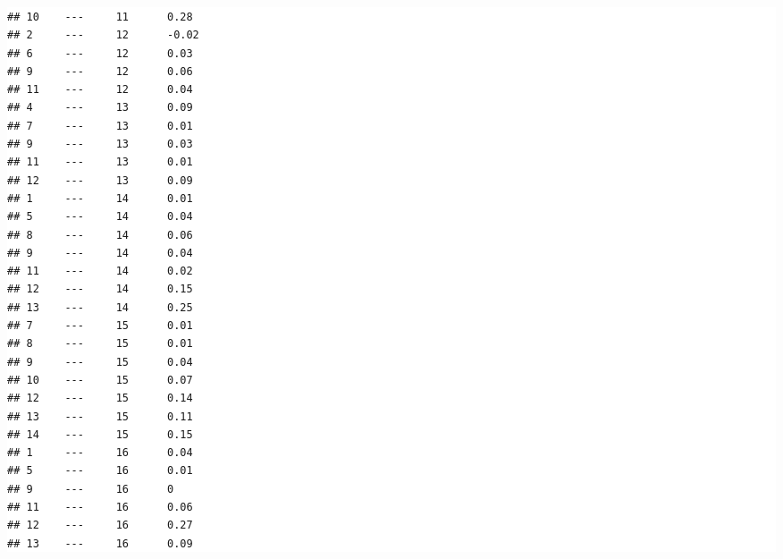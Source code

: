     ## 10    ---     11      0.28 
    ## 2     ---     12      -0.02 
    ## 6     ---     12      0.03 
    ## 9     ---     12      0.06 
    ## 11    ---     12      0.04 
    ## 4     ---     13      0.09 
    ## 7     ---     13      0.01 
    ## 9     ---     13      0.03 
    ## 11    ---     13      0.01 
    ## 12    ---     13      0.09 
    ## 1     ---     14      0.01 
    ## 5     ---     14      0.04 
    ## 8     ---     14      0.06 
    ## 9     ---     14      0.04 
    ## 11    ---     14      0.02 
    ## 12    ---     14      0.15 
    ## 13    ---     14      0.25 
    ## 7     ---     15      0.01 
    ## 8     ---     15      0.01 
    ## 9     ---     15      0.04 
    ## 10    ---     15      0.07 
    ## 12    ---     15      0.14 
    ## 13    ---     15      0.11 
    ## 14    ---     15      0.15 
    ## 1     ---     16      0.04 
    ## 5     ---     16      0.01 
    ## 9     ---     16      0 
    ## 11    ---     16      0.06 
    ## 12    ---     16      0.27 
    ## 13    ---     16      0.09 